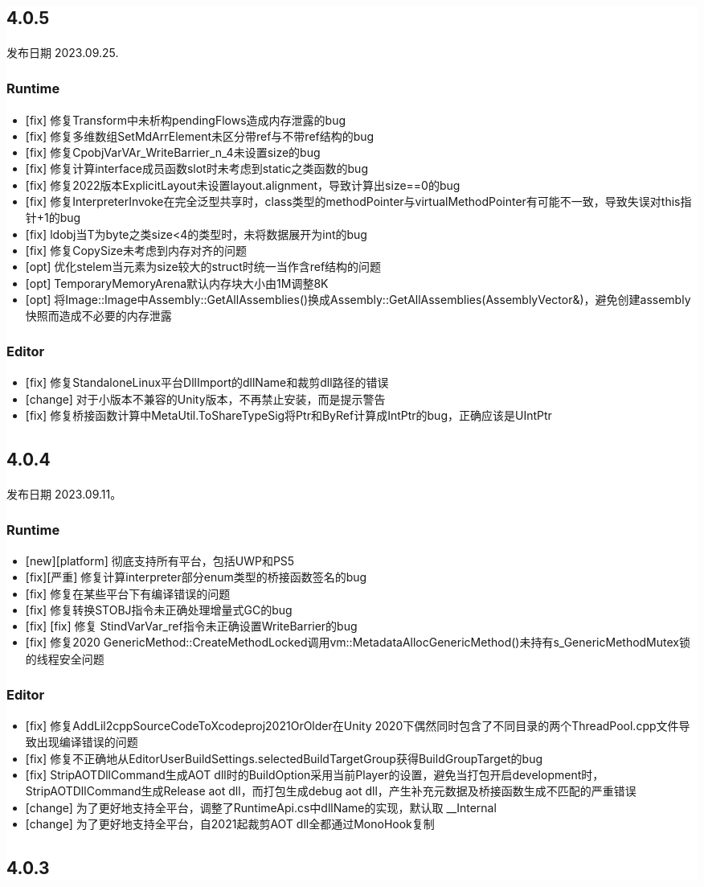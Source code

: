 ## 4.0.5

发布日期 2023.09.25.

### Runtime

- [fix] 修复Transform中未析构pendingFlows造成内存泄露的bug
- [fix] 修复多维数组SetMdArrElement未区分带ref与不带ref结构的bug
- [fix] 修复CpobjVarVAr_WriteBarrier_n_4未设置size的bug
- [fix] 修复计算interface成员函数slot时未考虑到static之类函数的bug
- [fix] 修复2022版本ExplicitLayout未设置layout.alignment，导致计算出size==0的bug
- [fix] 修复InterpreterInvoke在完全泛型共享时，class类型的methodPointer与virtualMethodPointer有可能不一致，导致失误对this指针+1的bug
- [fix] ldobj当T为byte之类size<4的类型时，未将数据展开为int的bug
- [fix] 修复CopySize未考虑到内存对齐的问题
- [opt] 优化stelem当元素为size较大的struct时统一当作含ref结构的问题
- [opt] TemporaryMemoryArena默认内存块大小由1M调整8K
- [opt] 将Image::Image中Assembly::GetAllAssemblies()换成Assembly::GetAllAssemblies(AssemblyVector&)，避免创建assembly快照而造成不必要的内存泄露

### Editor

- [fix] 修复StandaloneLinux平台DllImport的dllName和裁剪dll路径的错误
- [change] 对于小版本不兼容的Unity版本，不再禁止安装，而是提示警告
- [fix] 修复桥接函数计算中MetaUtil.ToShareTypeSig将Ptr和ByRef计算成IntPtr的bug，正确应该是UIntPtr

## 4.0.4

发布日期 2023.09.11。

### Runtime

- [new][platform] 彻底支持所有平台，包括UWP和PS5
- [fix][严重] 修复计算interpreter部分enum类型的桥接函数签名的bug
- [fix] 修复在某些平台下有编译错误的问题
- [fix] 修复转换STOBJ指令未正确处理增量式GC的bug
- [fix] [fix] 修复 StindVarVar_ref指令未正确设置WriteBarrier的bug
- [fix] 修复2020 GenericMethod::CreateMethodLocked调用vm::MetadataAllocGenericMethod()未持有s_GenericMethodMutex锁的线程安全问题

### Editor

- [fix] 修复AddLil2cppSourceCodeToXcodeproj2021OrOlder在Unity 2020下偶然同时包含了不同目录的两个ThreadPool.cpp文件导致出现编译错误的问题
- [fix] 修复不正确地从EditorUserBuildSettings.selectedBuildTargetGroup获得BuildGroupTarget的bug
- [fix] StripAOTDllCommand生成AOT dll时的BuildOption采用当前Player的设置，避免当打包开启development时，StripAOTDllCommand生成Release aot dll，而打包生成debug aot dll，产生补充元数据及桥接函数生成不匹配的严重错误
- [change] 为了更好地支持全平台，调整了RuntimeApi.cs中dllName的实现，默认取 __Internal
- [change] 为了更好地支持全平台，自2021起裁剪AOT dll全都通过MonoHook复制

## 4.0.3
